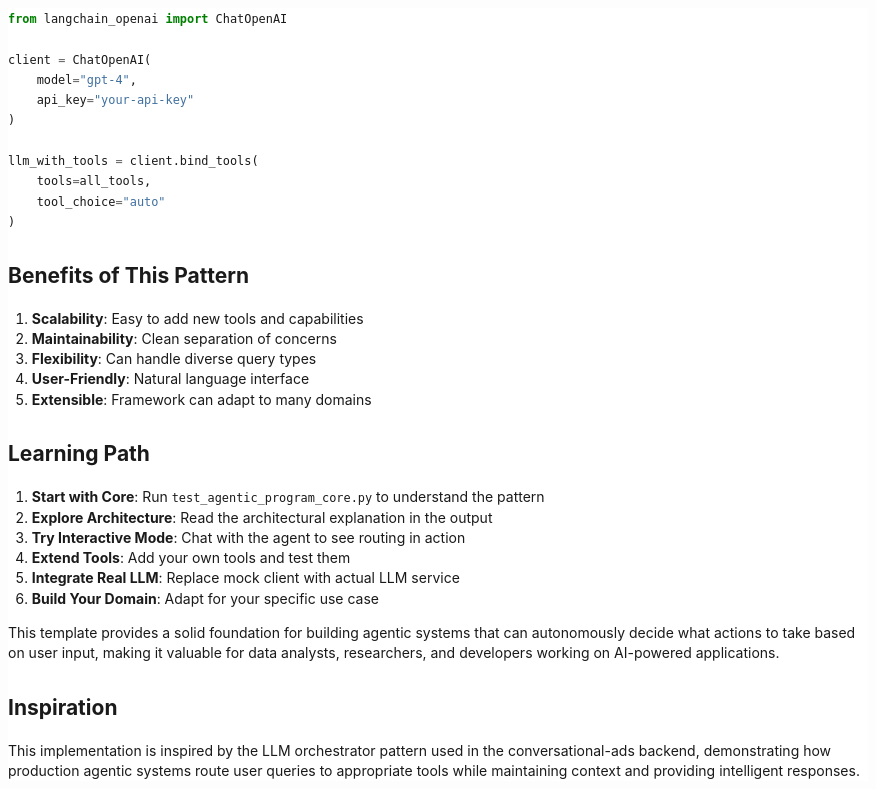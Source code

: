 ```python
from langchain_openai import ChatOpenAI

client = ChatOpenAI(
    model="gpt-4",
    api_key="your-api-key"
)

llm_with_tools = client.bind_tools(
    tools=all_tools,
    tool_choice="auto"
)
```

## Benefits of This Pattern

1. **Scalability**: Easy to add new tools and capabilities
2. **Maintainability**: Clean separation of concerns
3. **Flexibility**: Can handle diverse query types
4. **User-Friendly**: Natural language interface
5. **Extensible**: Framework can adapt to many domains

## Learning Path

1. **Start with Core**: Run `test_agentic_program_core.py` to understand the pattern
2. **Explore Architecture**: Read the architectural explanation in the output
3. **Try Interactive Mode**: Chat with the agent to see routing in action
4. **Extend Tools**: Add your own tools and test them
5. **Integrate Real LLM**: Replace mock client with actual LLM service
6. **Build Your Domain**: Adapt for your specific use case

This template provides a solid foundation for building agentic systems that can autonomously decide what actions to take based on user input, making it valuable for data analysts, researchers, and developers working on AI-powered applications.

## Inspiration

This implementation is inspired by the LLM orchestrator pattern used in the conversational-ads backend, demonstrating how production agentic systems route user queries to appropriate tools while maintaining context and providing intelligent responses.
